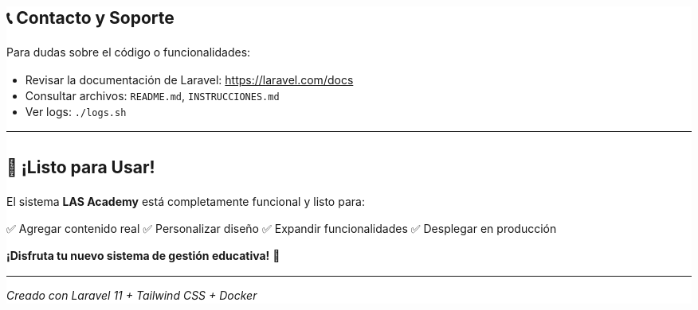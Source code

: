 ## 📞 Contacto y Soporte

Para dudas sobre el código o funcionalidades:
- Revisar la documentación de Laravel: https://laravel.com/docs
- Consultar archivos: `README.md`, `INSTRUCCIONES.md`
- Ver logs: `./logs.sh`

---

## 🎉 ¡Listo para Usar!

El sistema **LAS Academy** está completamente funcional y listo para:

✅ Agregar contenido real
✅ Personalizar diseño
✅ Expandir funcionalidades
✅ Desplegar en producción

**¡Disfruta tu nuevo sistema de gestión educativa!** 🚀

---

_Creado con Laravel 11 + Tailwind CSS + Docker_
